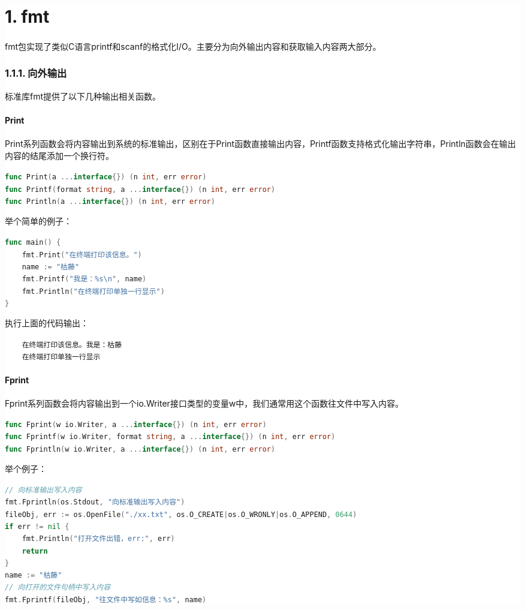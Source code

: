 # 1. fmt

fmt包实现了类似C语言printf和scanf的格式化I/O。主要分为向外输出内容和获取输入内容两大部分。

### 1.1.1. 向外输出

标准库fmt提供了以下几种输出相关函数。

#### Print

Print系列函数会将内容输出到系统的标准输出，区别在于Print函数直接输出内容，Printf函数支持格式化输出字符串，Println函数会在输出内容的结尾添加一个换行符。

```go
func Print(a ...interface{}) (n int, err error)
func Printf(format string, a ...interface{}) (n int, err error)
func Println(a ...interface{}) (n int, err error)
```

举个简单的例子：

```go
func main() {
    fmt.Print("在终端打印该信息。")
    name := "枯藤"
    fmt.Printf("我是：%s\n", name)
    fmt.Println("在终端打印单独一行显示")
}
```

执行上面的代码输出：

```go
    在终端打印该信息。我是：枯藤
    在终端打印单独一行显示
```

#### Fprint

Fprint系列函数会将内容输出到一个io.Writer接口类型的变量w中，我们通常用这个函数往文件中写入内容。

```go
func Fprint(w io.Writer, a ...interface{}) (n int, err error)
func Fprintf(w io.Writer, format string, a ...interface{}) (n int, err error)
func Fprintln(w io.Writer, a ...interface{}) (n int, err error)
```

举个例子：

```go
// 向标准输出写入内容
fmt.Fprintln(os.Stdout, "向标准输出写入内容")
fileObj, err := os.OpenFile("./xx.txt", os.O_CREATE|os.O_WRONLY|os.O_APPEND, 0644)
if err != nil {
    fmt.Println("打开文件出错，err:", err)
    return
}
name := "枯藤"
// 向打开的文件句柄中写入内容
fmt.Fprintf(fileObj, "往文件中写如信息：%s", name)
```
